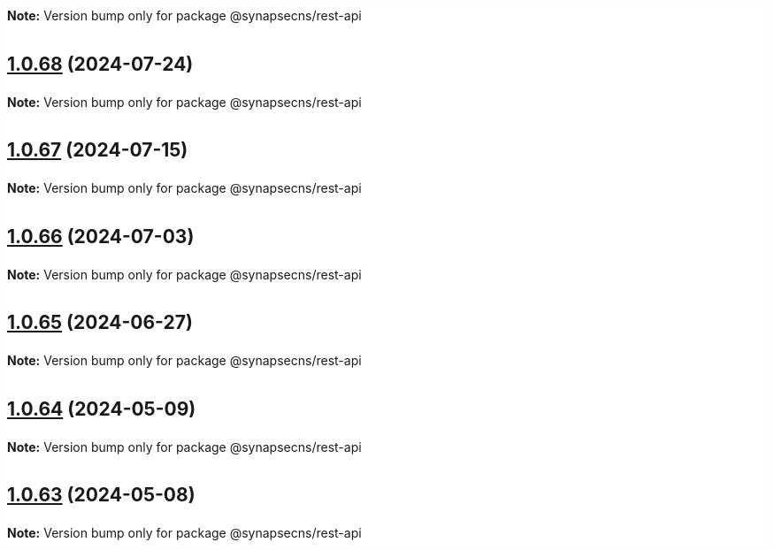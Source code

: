 **Note:** Version bump only for package @synapsecns/rest-api





## [1.0.68](https://github.com/synapsecns/sanguine/compare/@synapsecns/rest-api@1.0.67...@synapsecns/rest-api@1.0.68) (2024-07-24)

**Note:** Version bump only for package @synapsecns/rest-api





## [1.0.67](https://github.com/synapsecns/sanguine/compare/@synapsecns/rest-api@1.0.66...@synapsecns/rest-api@1.0.67) (2024-07-15)

**Note:** Version bump only for package @synapsecns/rest-api





## [1.0.66](https://github.com/synapsecns/sanguine/compare/@synapsecns/rest-api@1.0.65...@synapsecns/rest-api@1.0.66) (2024-07-03)

**Note:** Version bump only for package @synapsecns/rest-api





## [1.0.65](https://github.com/synapsecns/sanguine/compare/@synapsecns/rest-api@1.0.64...@synapsecns/rest-api@1.0.65) (2024-06-27)

**Note:** Version bump only for package @synapsecns/rest-api





## [1.0.64](https://github.com/synapsecns/sanguine/compare/@synapsecns/rest-api@1.0.63...@synapsecns/rest-api@1.0.64) (2024-05-09)

**Note:** Version bump only for package @synapsecns/rest-api





## [1.0.63](https://github.com/synapsecns/sanguine/compare/@synapsecns/rest-api@1.0.62...@synapsecns/rest-api@1.0.63) (2024-05-08)

**Note:** Version bump only for package @synapsecns/rest-api
